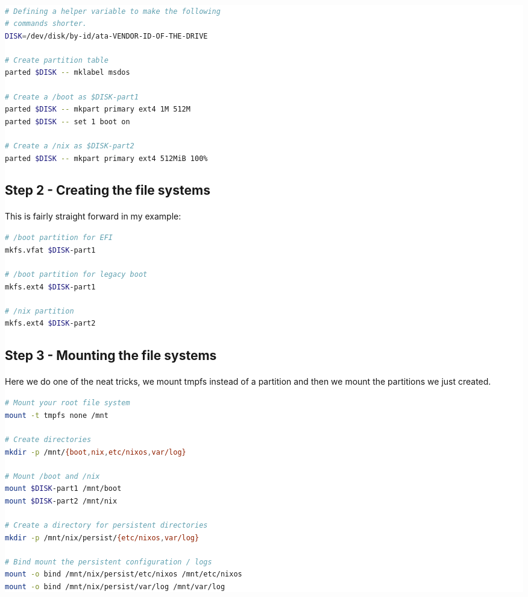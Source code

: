 ```sh
# Defining a helper variable to make the following
# commands shorter.
DISK=/dev/disk/by-id/ata-VENDOR-ID-OF-THE-DRIVE

# Create partition table
parted $DISK -- mklabel msdos

# Create a /boot as $DISK-part1
parted $DISK -- mkpart primary ext4 1M 512M
parted $DISK -- set 1 boot on

# Create a /nix as $DISK-part2
parted $DISK -- mkpart primary ext4 512MiB 100%
```

## Step 2 - Creating the file systems

This is fairly straight forward in my example:

```sh
# /boot partition for EFI
mkfs.vfat $DISK-part1

# /boot partition for legacy boot
mkfs.ext4 $DISK-part1

# /nix partition
mkfs.ext4 $DISK-part2
```

## Step 3 - Mounting the file systems

Here we do one of the neat tricks, we mount tmpfs instead of a partition and
then we mount the partitions we just created.

```sh
# Mount your root file system
mount -t tmpfs none /mnt

# Create directories
mkdir -p /mnt/{boot,nix,etc/nixos,var/log}

# Mount /boot and /nix
mount $DISK-part1 /mnt/boot
mount $DISK-part2 /mnt/nix

# Create a directory for persistent directories
mkdir -p /mnt/nix/persist/{etc/nixos,var/log}

# Bind mount the persistent configuration / logs
mount -o bind /mnt/nix/persist/etc/nixos /mnt/etc/nixos
mount -o bind /mnt/nix/persist/var/log /mnt/var/log
```
